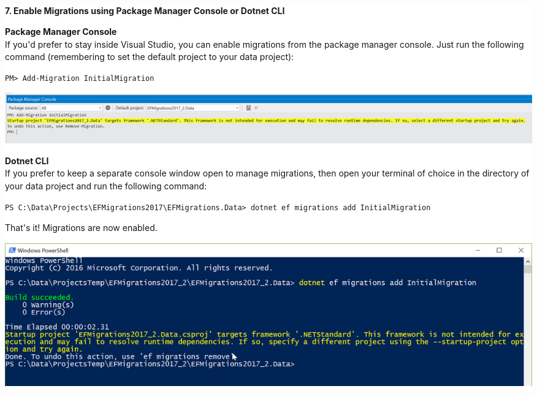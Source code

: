 **7. Enable Migrations using Package Manager Console or Dotnet CLI**

**Package Manager Console**  
If you'd prefer to stay inside Visual Studio, you can enable migrations from the package manager console. Just run the following command (remembering to set the default project to your data project):

    PM> Add-Migration InitialMigration

![Package Manager Console](/wp-content/uploads/2017/05/package_manager_console.png)

**Dotnet CLI**  
If you prefer to keep a separate console window open to manage migrations, then open your terminal of choice in the directory of your data project and run the following command:

    PS C:\Data\Projects\EFMigrations2017\EFMigrations.Data> dotnet ef migrations add InitialMigration

That's it! Migrations are now enabled.

![Powershell](/wp-content/uploads/2017/05/powershell.png)
